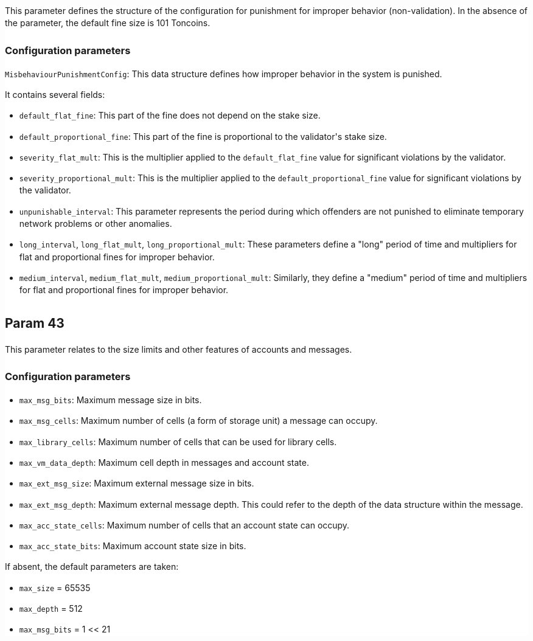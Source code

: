 This parameter defines the structure of the configuration for punishment for improper behavior (non-validation). In the absence of the parameter, the default fine size is 101 Toncoins.

### Configuration parameters

`MisbehaviourPunishmentConfig`: This data structure defines how improper behavior in the system is punished.

It contains several fields:

-  `default_flat_fine`: This part of the fine does not depend on the stake size.

-  `default_proportional_fine`: This part of the fine is proportional to the validator's stake size.

-  `severity_flat_mult`: This is the multiplier applied to the `default_flat_fine` value for significant violations by the validator.

-  `severity_proportional_mult`: This is the multiplier applied to the `default_proportional_fine` value for significant violations by the validator.

-  `unpunishable_interval`: This parameter represents the period during which offenders are not punished to eliminate temporary network problems or other anomalies.

-  `long_interval`, `long_flat_mult`, `long_proportional_mult`: These parameters define a "long" period of time and multipliers for flat and proportional fines for improper behavior.

-  `medium_interval`, `medium_flat_mult`, `medium_proportional_mult`: Similarly, they define a "medium" period of time and multipliers for flat and proportional fines for improper behavior.

## Param 43

This parameter relates to the size limits and other features of accounts and messages.

### Configuration parameters

-  `max_msg_bits`: Maximum message size in bits.

-  `max_msg_cells`: Maximum number of cells (a form of storage unit) a message can occupy.

-  `max_library_cells`: Maximum number of cells that can be used for library cells.

-  `max_vm_data_depth`: Maximum cell depth in messages and account state.

-  `max_ext_msg_size`: Maximum external message size in bits.

-  `max_ext_msg_depth`: Maximum external message depth. This could refer to the depth of the data structure within the message.

-  `max_acc_state_cells`: Maximum number of cells that an account state can occupy.

-  `max_acc_state_bits`: Maximum account state size in bits.

If absent, the default parameters are taken:

-  `max_size` = 65535

-  `max_depth` = 512

-  `max_msg_bits` = 1 \<\< 21
